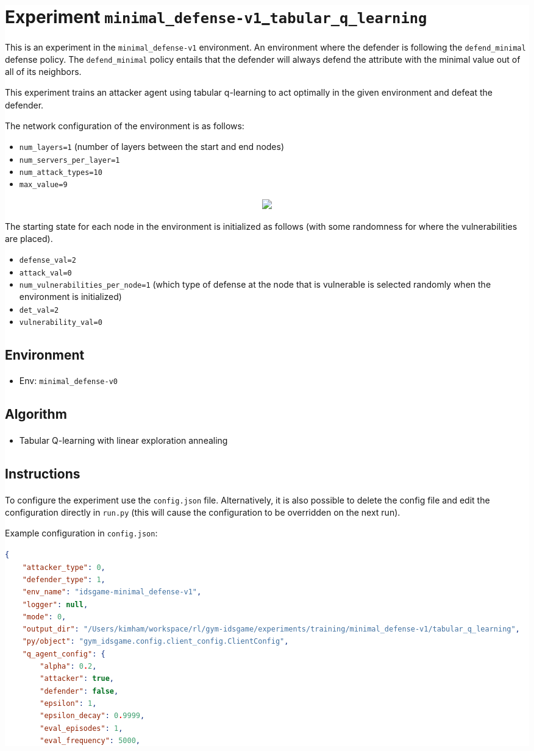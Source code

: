 # Experiment `minimal_defense-v1`_`tabular_q_learning`

This is an experiment in the `minimal_defense-v1` environment. 
An environment where the defender is following the `defend_minimal` defense policy. 
The `defend_minimal` policy entails that the defender will always 
defend the attribute with the minimal value out of all of its neighbors.
 
This experiment trains an attacker agent using tabular q-learning to act optimally in the given
environment and defeat the defender.

The network configuration of the environment is as follows:

- `num_layers=1` (number of layers between the start and end nodes)
- `num_servers_per_layer=1`
- `num_attack_types=10`
- `max_value=9`  

<p align="center">
<img src="./docs/env.png" width="400">
</p>

The starting state for each node in the environment is initialized as follows (with some randomness for where the vulnerabilities are placed).

- `defense_val=2`
- `attack_val=0`
- `num_vulnerabilities_per_node=1` (which type of defense at the node that is vulnerable is selected randomly when the environment is initialized)
- `det_val=2`
- `vulnerability_val=0` 

## Environment 

- Env: `minimal_defense-v0`

## Algorithm

- Tabular Q-learning with linear exploration annealing 
 
## Instructions 

To configure the experiment use the `config.json` file. Alternatively, 
it is also possible to delete the config file and edit the configuration directly in
`run.py` (this will cause the configuration to be overridden on the next run). 

Example configuration in `config.json`:

```json
{
    "attacker_type": 0,
    "defender_type": 1,
    "env_name": "idsgame-minimal_defense-v1",
    "logger": null,
    "mode": 0,
    "output_dir": "/Users/kimham/workspace/rl/gym-idsgame/experiments/training/minimal_defense-v1/tabular_q_learning",
    "py/object": "gym_idsgame.config.client_config.ClientConfig",
    "q_agent_config": {
        "alpha": 0.2,
        "attacker": true,
        "defender": false,
        "epsilon": 1,
        "epsilon_decay": 0.9999,
        "eval_episodes": 1,
        "eval_frequency": 5000,
```